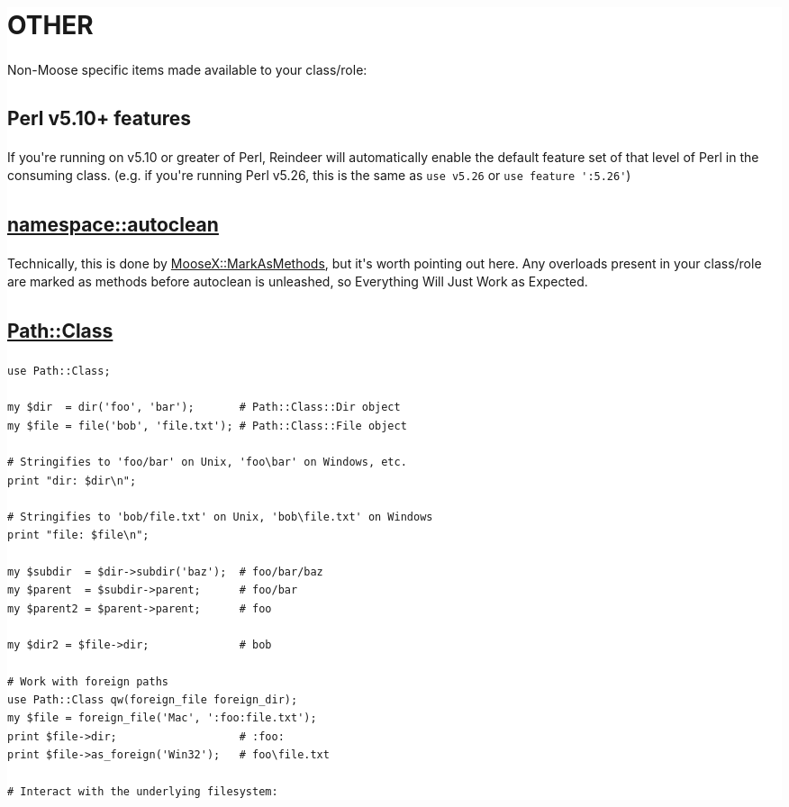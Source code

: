 # OTHER

Non-Moose specific items made available to your class/role:

## Perl v5.10+ features

If you're running on v5.10 or greater of Perl, Reindeer will automatically
enable the default feature set of that level of Perl in the consuming class.
(e.g. if you're running Perl v5.26, this is the same as `use v5.26` or
`use feature ':5.26'`)

## [namespace::autoclean](https://metacpan.org/pod/namespace::autoclean)

Technically, this is done by [MooseX::MarkAsMethods](https://metacpan.org/pod/MooseX::MarkAsMethods), but it's worth pointing
out here.  Any overloads present in your class/role are marked as methods
before autoclean is unleashed, so Everything Will Just Work as Expected.

## [Path::Class](https://metacpan.org/pod/Path::Class)

    use Path::Class;
    
    my $dir  = dir('foo', 'bar');       # Path::Class::Dir object
    my $file = file('bob', 'file.txt'); # Path::Class::File object
    
    # Stringifies to 'foo/bar' on Unix, 'foo\bar' on Windows, etc.
    print "dir: $dir\n";
    
    # Stringifies to 'bob/file.txt' on Unix, 'bob\file.txt' on Windows
    print "file: $file\n";
    
    my $subdir  = $dir->subdir('baz');  # foo/bar/baz
    my $parent  = $subdir->parent;      # foo/bar
    my $parent2 = $parent->parent;      # foo
    
    my $dir2 = $file->dir;              # bob

    # Work with foreign paths
    use Path::Class qw(foreign_file foreign_dir);
    my $file = foreign_file('Mac', ':foo:file.txt');
    print $file->dir;                   # :foo:
    print $file->as_foreign('Win32');   # foo\file.txt
    
    # Interact with the underlying filesystem:
    
